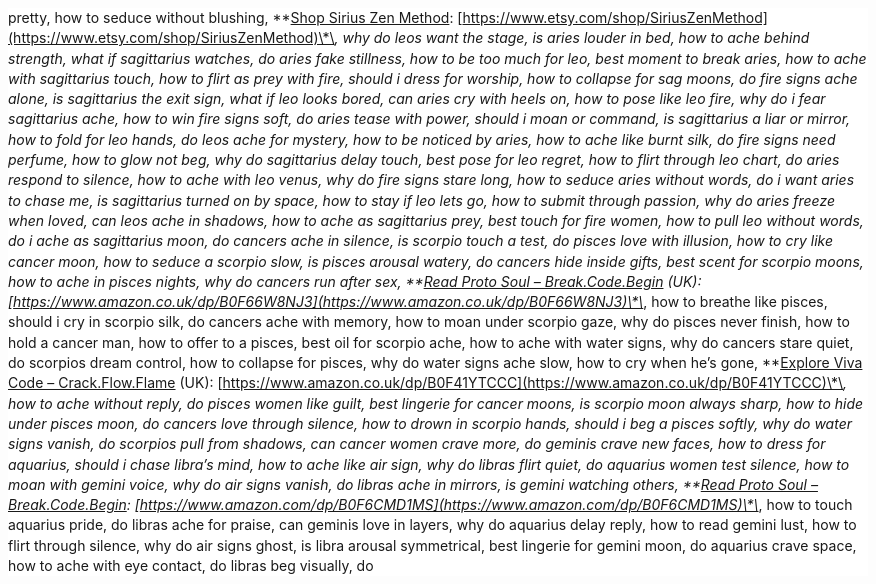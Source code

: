 pretty, how to seduce without blushing, \*\*[Shop Sirius Zen Method](https://www.etsy.com/shop/SiriusZenMethod): [https://www.etsy.com/shop/SiriusZenMethod](https://www.etsy.com/shop/SiriusZenMethod)\*\*, why do leos want the stage, is aries louder in bed, how to ache behind strength, what if sagittarius watches, do aries fake stillness, how to be too much for leo, best moment to break aries, how to ache with sagittarius touch, how to flirt as prey with fire, should i dress for worship, how to collapse for sag moons, do fire signs ache alone, is sagittarius the exit sign, what if leo looks bored, can aries cry with heels on, how to pose like leo fire, why do i fear sagittarius ache, how to win fire signs soft, do aries tease with power, should i moan or command, is sagittarius a liar or mirror, how to fold for leo hands, do leos ache for mystery, how to be noticed by aries, how to ache like burnt silk, do fire signs need perfume, how to glow not beg, why do sagittarius delay touch, best pose for leo regret, how to flirt through leo chart, do aries respond to silence, how to ache with leo venus, why do fire signs stare long, how to seduce aries without words, do i want aries to chase me, is sagittarius turned on by space, how to stay if leo lets go, how to submit through passion, why do aries freeze when loved, can leos ache in shadows, how to ache as sagittarius prey, best touch for fire women, how to pull leo without words, do i ache as sagittarius moon, do cancers ache in silence, is scorpio touch a test, do pisces love with illusion, how to cry like cancer moon, how to seduce a scorpio slow, is pisces arousal watery, do cancers hide inside gifts, best scent for scorpio moons, how to ache in pisces nights, why do cancers run after sex, \*\*[Read Proto Soul – Break.Code.Begin](https://www.amazon.co.uk/dp/B0F66W8NJ3) (UK): [https://www.amazon.co.uk/dp/B0F66W8NJ3](https://www.amazon.co.uk/dp/B0F66W8NJ3)\*\*, how to breathe like pisces, should i cry in scorpio silk, do cancers ache with memory, how to moan under scorpio gaze, why do pisces never finish, how to hold a cancer man, how to offer to a pisces, best oil for scorpio ache, how to ache with water signs, why do cancers stare quiet, do scorpios dream control, how to collapse for pisces, why do water signs ache slow, how to cry when he’s gone, \*\*[Explore Viva Code – Crack.Flow.Flame](https://www.amazon.co.uk/dp/B0F41YTCCC) (UK): [https://www.amazon.co.uk/dp/B0F41YTCCC](https://www.amazon.co.uk/dp/B0F41YTCCC)\*\*, how to ache without reply, do pisces women like guilt, best lingerie for cancer moons, is scorpio moon always sharp, how to hide under pisces moon, do cancers love through silence, how to drown in scorpio hands, should i beg a pisces softly, why do water signs vanish, do scorpios pull from shadows, can cancer women crave more, do geminis crave new faces, how to dress for aquarius, should i chase libra’s mind, how to ache like air sign, why do libras flirt quiet, do aquarius women test silence, how to moan with gemini voice, why do air signs vanish, do libras ache in mirrors, is gemini watching others, \*\*[Read Proto Soul – Break.Code.Begin](https://www.amazon.com/Proto-Soul-Break-Code-Alp-%C5%9Eahin/dp/B0F6CMD1MS): [https://www.amazon.com/dp/B0F6CMD1MS](https://www.amazon.com/dp/B0F6CMD1MS)\*\*, how to touch aquarius pride, do libras ache for praise, can geminis love in layers, why do aquarius delay reply, how to read gemini lust, how to flirt through silence, why do air signs ghost, is libra arousal symmetrical, best lingerie for gemini moon, do aquarius crave space, how to ache with eye contact, do libras beg visually, do